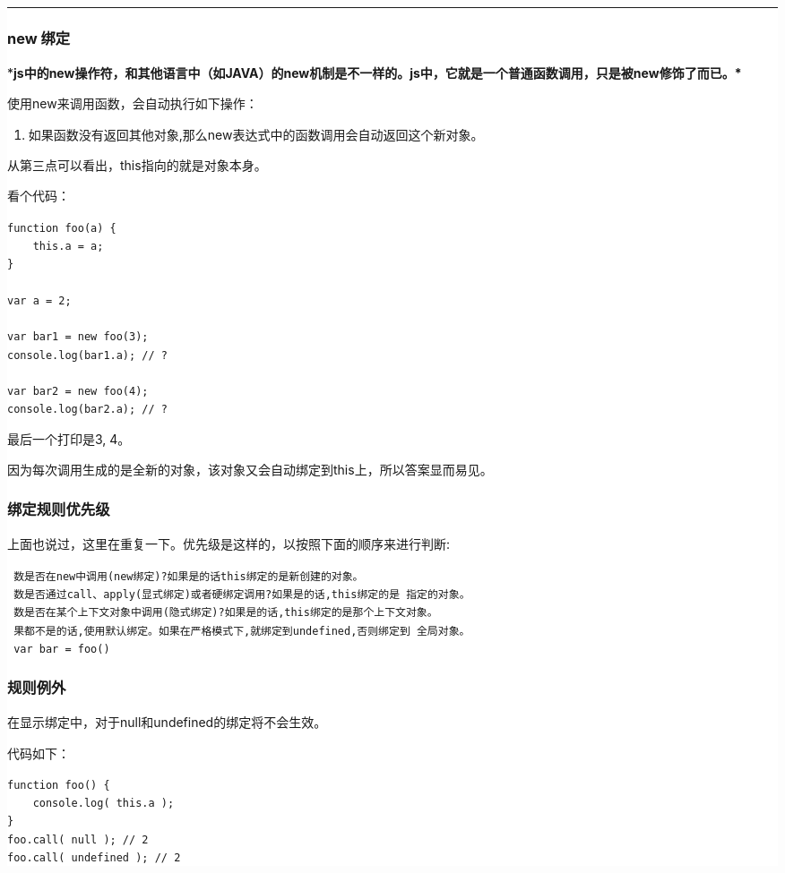 ------

### new 绑定

***js中的new操作符，和其他语言中（如JAVA）的new机制是不一样的。js中，它就是一个普通函数调用，只是被new修饰了而已。\***

使用new来调用函数，会自动执行如下操作：

1. 如果函数没有返回其他对象,那么new表达式中的函数调用会自动返回这个新对象。

从第三点可以看出，this指向的就是对象本身。

看个代码：

```
function foo(a) { 
    this.a = a;
}

var a = 2;

var bar1 = new foo(3);
console.log(bar1.a); // ?

var bar2 = new foo(4);
console.log(bar2.a); // ?
```

最后一个打印是3, 4。

因为每次调用生成的是全新的对象，该对象又会自动绑定到this上，所以答案显而易见。

### 绑定规则优先级

上面也说过，这里在重复一下。优先级是这样的，以按照下面的顺序来进行判断:

```
 数是否在new中调用(new绑定)?如果是的话this绑定的是新创建的对象。
 数是否通过call、apply(显式绑定)或者硬绑定调用?如果是的话,this绑定的是 指定的对象。
 数是否在某个上下文对象中调用(隐式绑定)?如果是的话,this绑定的是那个上下文对象。
 果都不是的话,使用默认绑定。如果在严格模式下,就绑定到undefined,否则绑定到 全局对象。
 var bar = foo()
```

### 规则例外

在显示绑定中，对于null和undefined的绑定将不会生效。

代码如下：

```
function foo() { 
    console.log( this.a );
}
foo.call( null ); // 2
foo.call( undefined ); // 2
```
